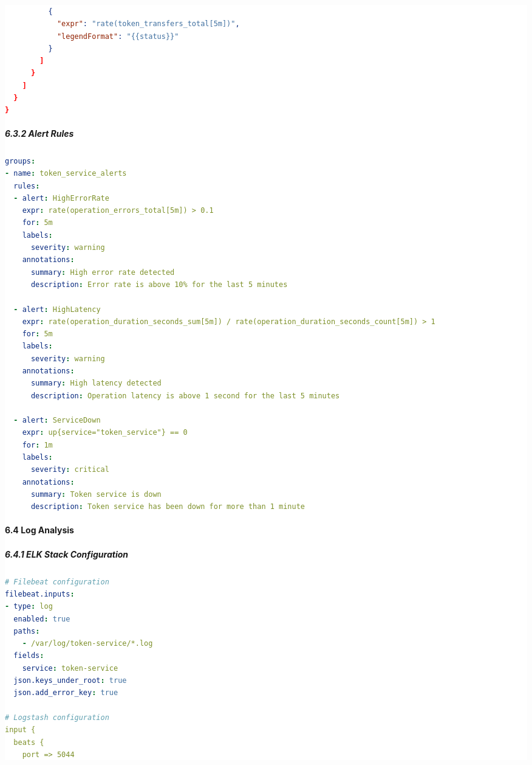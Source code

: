 ```json
          {
            "expr": "rate(token_transfers_total[5m])",
            "legendFormat": "{{status}}"
          }
        ]
      }
    ]
  }
}
```

##### 6.3.2 Alert Rules

```yaml
groups:
- name: token_service_alerts
  rules:
  - alert: HighErrorRate
    expr: rate(operation_errors_total[5m]) > 0.1
    for: 5m
    labels:
      severity: warning
    annotations:
      summary: High error rate detected
      description: Error rate is above 10% for the last 5 minutes

  - alert: HighLatency
    expr: rate(operation_duration_seconds_sum[5m]) / rate(operation_duration_seconds_count[5m]) > 1
    for: 5m
    labels:
      severity: warning
    annotations:
      summary: High latency detected
      description: Operation latency is above 1 second for the last 5 minutes

  - alert: ServiceDown
    expr: up{service="token_service"} == 0
    for: 1m
    labels:
      severity: critical
    annotations:
      summary: Token service is down
      description: Token service has been down for more than 1 minute
```

#### 6.4 Log Analysis

##### 6.4.1 ELK Stack Configuration

```yaml
# Filebeat configuration
filebeat.inputs:
- type: log
  enabled: true
  paths:
    - /var/log/token-service/*.log
  fields:
    service: token-service
  json.keys_under_root: true
  json.add_error_key: true

# Logstash configuration
input {
  beats {
    port => 5044
```